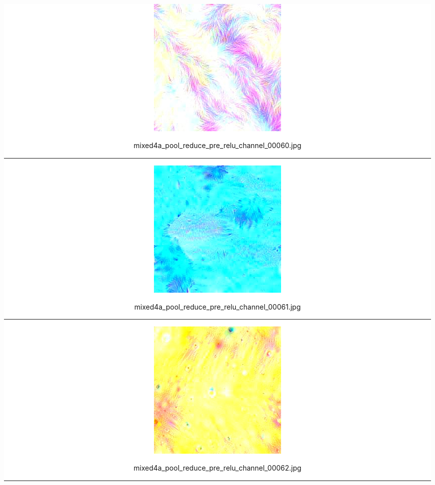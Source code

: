 <p align="center">  <img src="mixed4a_pool_reduce_pre_relu_channel_00060.jpg?"> </p><p align="center">mixed4a_pool_reduce_pre_relu_channel_00060.jpg</p>

***

<p align="center">  <img src="mixed4a_pool_reduce_pre_relu_channel_00061.jpg?"> </p><p align="center">mixed4a_pool_reduce_pre_relu_channel_00061.jpg</p>

***

<p align="center">  <img src="mixed4a_pool_reduce_pre_relu_channel_00062.jpg?"> </p><p align="center">mixed4a_pool_reduce_pre_relu_channel_00062.jpg</p>

***
